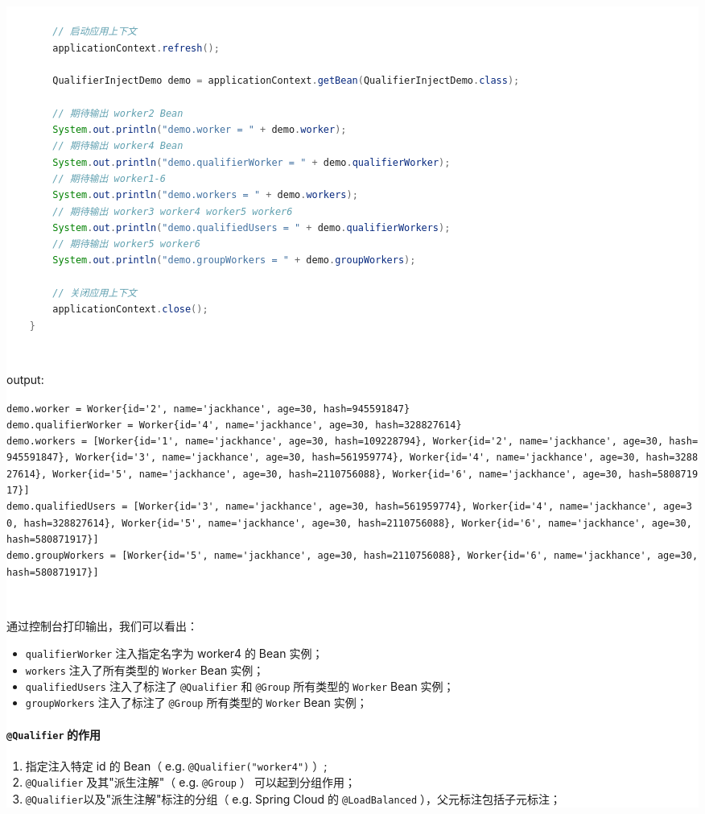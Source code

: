 ```java

        // 启动应用上下文
        applicationContext.refresh();

        QualifierInjectDemo demo = applicationContext.getBean(QualifierInjectDemo.class);

        // 期待输出 worker2 Bean
        System.out.println("demo.worker = " + demo.worker);
        // 期待输出 worker4 Bean
        System.out.println("demo.qualifierWorker = " + demo.qualifierWorker);
        // 期待输出 worker1-6
        System.out.println("demo.workers = " + demo.workers);
        // 期待输出 worker3 worker4 worker5 worker6
        System.out.println("demo.qualifiedUsers = " + demo.qualifierWorkers);
        // 期待输出 worker5 worker6
        System.out.println("demo.groupWorkers = " + demo.groupWorkers);

        // 关闭应用上下文
        applicationContext.close();
    }
```

<br>

output:
```text
demo.worker = Worker{id='2', name='jackhance', age=30, hash=945591847}
demo.qualifierWorker = Worker{id='4', name='jackhance', age=30, hash=328827614}
demo.workers = [Worker{id='1', name='jackhance', age=30, hash=109228794}, Worker{id='2', name='jackhance', age=30, hash=945591847}, Worker{id='3', name='jackhance', age=30, hash=561959774}, Worker{id='4', name='jackhance', age=30, hash=328827614}, Worker{id='5', name='jackhance', age=30, hash=2110756088}, Worker{id='6', name='jackhance', age=30, hash=580871917}]
demo.qualifiedUsers = [Worker{id='3', name='jackhance', age=30, hash=561959774}, Worker{id='4', name='jackhance', age=30, hash=328827614}, Worker{id='5', name='jackhance', age=30, hash=2110756088}, Worker{id='6', name='jackhance', age=30, hash=580871917}]
demo.groupWorkers = [Worker{id='5', name='jackhance', age=30, hash=2110756088}, Worker{id='6', name='jackhance', age=30, hash=580871917}]
```

<br>

通过控制台打印输出，我们可以看出：
- `qualifierWorker` 注入指定名字为 worker4 的 Bean 实例；
- `workers` 注入了所有类型的 `Worker` Bean 实例；
- `qualifiedUsers` 注入了标注了 `@Qualifier` 和 `@Group` 所有类型的 `Worker` Bean 实例；
- `groupWorkers` 注入了标注了 `@Group` 所有类型的 `Worker` Bean 实例；


#### `@Qualifier` 的作用

1. 指定注入特定 id 的 Bean（ e.g. `@Qualifier("worker4")` ）;
2. `@Qualifier` 及其"派生注解"（ e.g. `@Group` ） 可以起到分组作用；
3. `@Qualifier`以及"派生注解"标注的分组（ e.g. Spring Cloud 的 `@LoadBalanced` ），父元标注包括子元标注；
